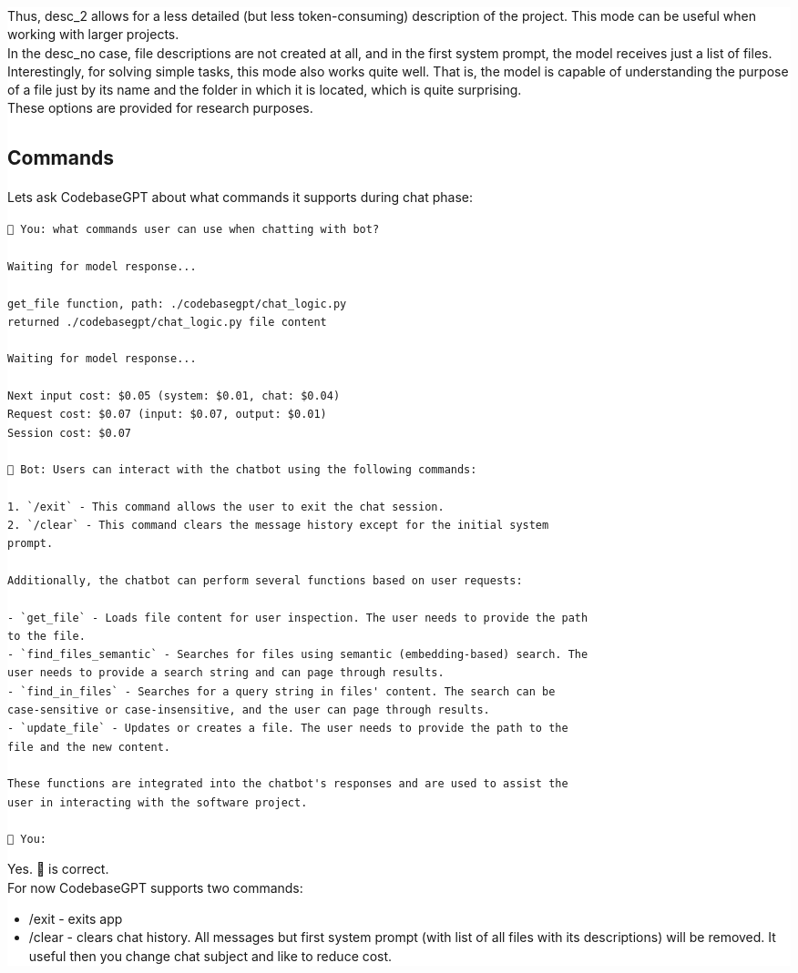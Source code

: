Thus, desc_2 allows for a less detailed (but less token-consuming) description of the project. This mode can be useful when working with larger projects.  
In the desc_no case, file descriptions are not created at all, and in the first system prompt, the model receives just a list of files. Interestingly, for solving simple tasks, this mode also works quite well. That is, the model is capable of understanding the purpose of a file just by its name and the folder in which it is located, which is quite surprising.  
These options are provided for research purposes.

## Commands
Lets ask CodebaseGPT about what commands it supports during chat phase:
```
👤 You: what commands user can use when chatting with bot?

Waiting for model response...

get_file function, path: ./codebasegpt/chat_logic.py
returned ./codebasegpt/chat_logic.py file content

Waiting for model response...

Next input cost: $0.05 (system: $0.01, chat: $0.04)
Request cost: $0.07 (input: $0.07, output: $0.01)
Session cost: $0.07

🤖 Bot: Users can interact with the chatbot using the following commands:

1. `/exit` - This command allows the user to exit the chat session.
2. `/clear` - This command clears the message history except for the initial system
prompt.

Additionally, the chatbot can perform several functions based on user requests:

- `get_file` - Loads file content for user inspection. The user needs to provide the path
to the file.
- `find_files_semantic` - Searches for files using semantic (embedding-based) search. The
user needs to provide a search string and can page through results.
- `find_in_files` - Searches for a query string in files' content. The search can be
case-sensitive or case-insensitive, and the user can page through results.
- `update_file` - Updates or creates a file. The user needs to provide the path to the
file and the new content.

These functions are integrated into the chatbot's responses and are used to assist the
user in interacting with the software project.

👤 You: 
```
Yes. 🤖 is correct.  
For now CodebaseGPT supports two commands:
- /exit - exits app
- /clear - clears chat history. All messages but first system prompt (with list of all files with its descriptions) will be removed. It useful then you change chat subject and like to reduce cost.
